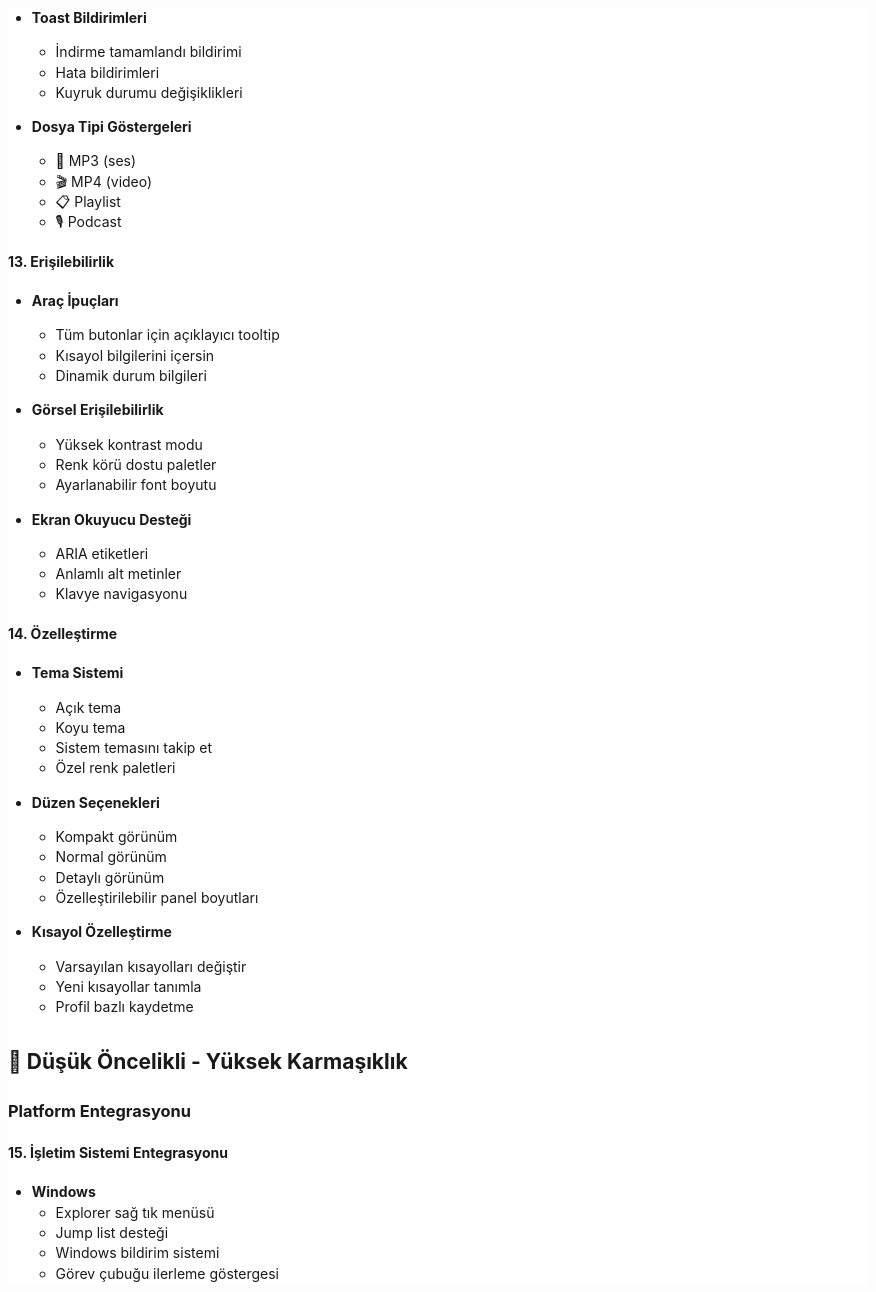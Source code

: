 - **Toast Bildirimleri**
  - İndirme tamamlandı bildirimi
  - Hata bildirimleri
  - Kuyruk durumu değişiklikleri

- **Dosya Tipi Göstergeleri**
  - 🎵 MP3 (ses)
  - 🎬 MP4 (video)
  - 📋 Playlist
  - 🎙️ Podcast

#### 13. Erişilebilirlik
- **Araç İpuçları**
  - Tüm butonlar için açıklayıcı tooltip
  - Kısayol bilgilerini içersin
  - Dinamik durum bilgileri

- **Görsel Erişilebilirlik**
  - Yüksek kontrast modu
  - Renk körü dostu paletler
  - Ayarlanabilir font boyutu

- **Ekran Okuyucu Desteği**
  - ARIA etiketleri
  - Anlamlı alt metinler
  - Klavye navigasyonu

#### 14. Özelleştirme
- **Tema Sistemi**
  - Açık tema
  - Koyu tema
  - Sistem temasını takip et
  - Özel renk paletleri

- **Düzen Seçenekleri**
  - Kompakt görünüm
  - Normal görünüm
  - Detaylı görünüm
  - Özelleştirilebilir panel boyutları

- **Kısayol Özelleştirme**
  - Varsayılan kısayolları değiştir
  - Yeni kısayollar tanımla
  - Profil bazlı kaydetme

## 🔵 Düşük Öncelikli - Yüksek Karmaşıklık

### Platform Entegrasyonu

#### 15. İşletim Sistemi Entegrasyonu
- **Windows**
  - Explorer sağ tık menüsü
  - Jump list desteği
  - Windows bildirim sistemi
  - Görev çubuğu ilerleme göstergesi
